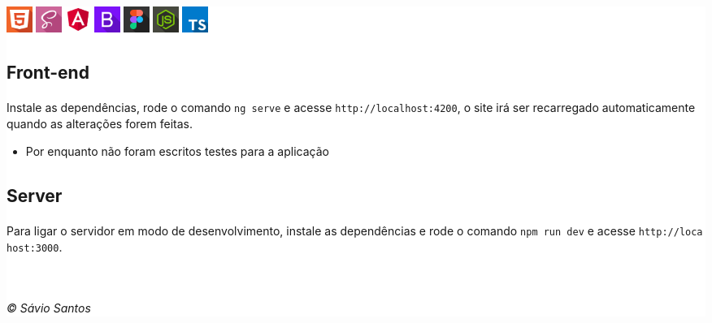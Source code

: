 <img src="./images/html5.svg" width="32px"/> <img src="./images/sass.svg" width="32px"/> <img src="./images/angular.svg" width="32px"/> <img src="./images/bootstrap.svg" width="32px"/> <img src="./images/figma.svg" width="32px"/> <img src="./images/nodejs.svg" width="32px"/> <img src="./images/typescript.svg" width="32px"/>

## Front-end

Instale as dependências, rode o comando `ng serve` e acesse `http://localhost:4200`, o site irá ser recarregado automaticamente quando as alterações forem feitas.

- Por enquanto não foram escritos testes para a aplicação

## Server

Para ligar o servidor em modo de desenvolvimento, instale as dependências e rode o comando `npm run dev` e acesse `http://locahost:3000`.

<br></br>
*&copy; Sávio Santos*
